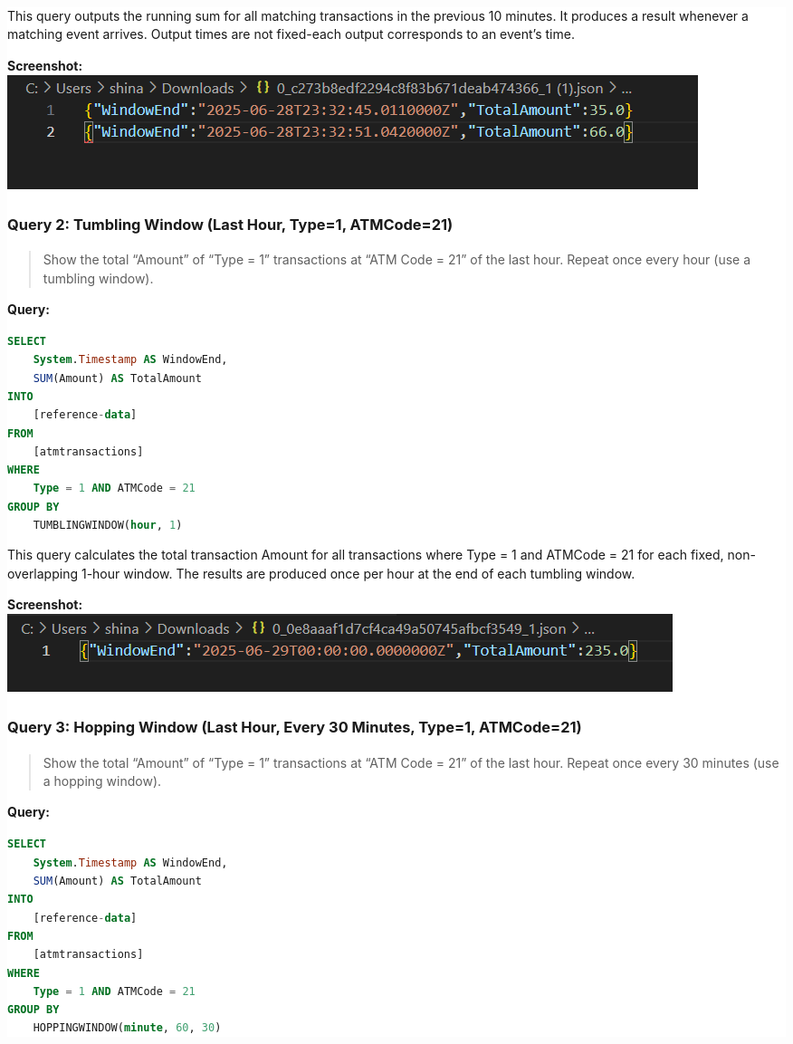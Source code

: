 This query outputs the running sum for all matching transactions in the previous 10 minutes.
It produces a result whenever a matching event arrives. Output times are not fixed-each output corresponds to an event’s time.

**Screenshot:**  
![Query 1](screenshots/query_1.png)

### Query 2: Tumbling Window (Last Hour, Type=1, ATMCode=21)

> Show the total “Amount” of “Type = 1” transactions at “ATM Code = 21” of the last hour. Repeat once every hour (use a tumbling window).

**Query:**
```sql
SELECT
    System.Timestamp AS WindowEnd,
    SUM(Amount) AS TotalAmount
INTO
    [reference-data]
FROM
    [atmtransactions]
WHERE
    Type = 1 AND ATMCode = 21
GROUP BY
    TUMBLINGWINDOW(hour, 1)
```

This query calculates the total transaction Amount for all transactions where Type = 1 and ATMCode = 21 for each fixed, non-overlapping 1-hour window. The results are produced once per hour at the end of each tumbling window.

**Screenshot:**  
![Query 2](screenshots/query_2.png)

### Query 3: Hopping Window (Last Hour, Every 30 Minutes, Type=1, ATMCode=21)

> Show the total “Amount” of “Type = 1” transactions at “ATM Code = 21” of the last hour. Repeat once every 30 minutes (use a hopping window).

**Query:**
```sql
SELECT
    System.Timestamp AS WindowEnd,
    SUM(Amount) AS TotalAmount
INTO
    [reference-data]
FROM
    [atmtransactions]
WHERE
    Type = 1 AND ATMCode = 21
GROUP BY
    HOPPINGWINDOW(minute, 60, 30)
```